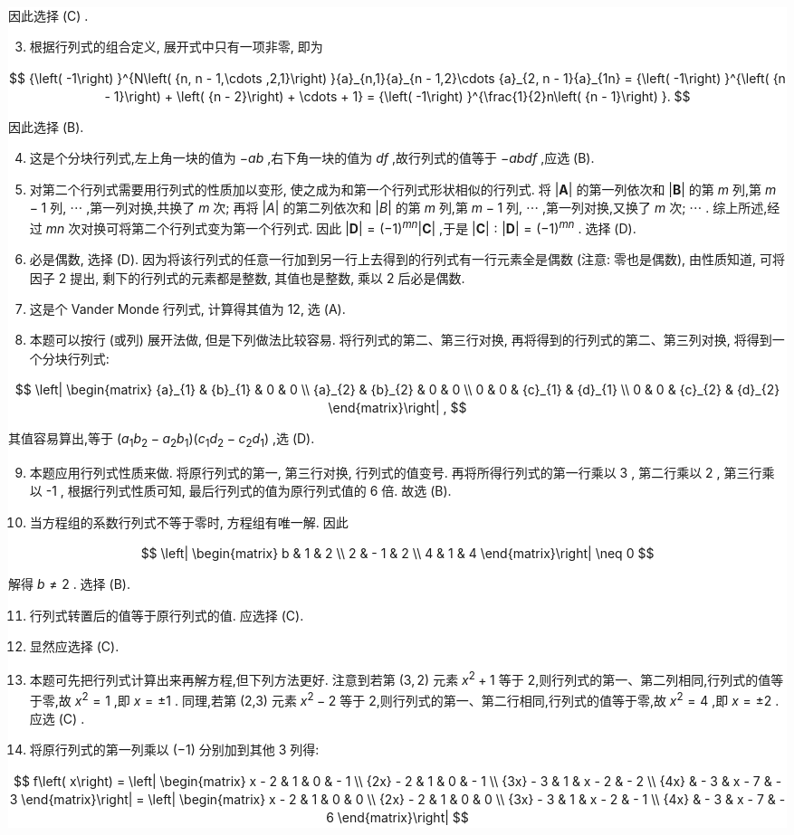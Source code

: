 因此选择 $\left( \mathrm{C}\right)$ .

3. 根据行列式的组合定义, 展开式中只有一项非零, 即为

$$
{\left( -1\right) }^{N\left( {n, n - 1,\cdots ,2,1}\right) }{a}_{n,1}{a}_{n - 1,2}\cdots {a}_{2, n - 1}{a}_{1n} = {\left( -1\right) }^{\left( {n - 1}\right) + \left( {n - 2}\right) + \cdots + 1} = {\left( -1\right) }^{\frac{1}{2}n\left( {n - 1}\right) }.
$$

因此选择 (B).

4. 这是个分块行列式,左上角一块的值为 $- {ab}$ ,右下角一块的值为 ${df}$ ,故行列式的值等于 $- {abdf}$ ,应选 (B).

5. 对第二个行列式需要用行列式的性质加以变形, 使之成为和第一个行列式形状相似的行列式. 将 $\left| \mathbf{A}\right|$ 的第一列依次和 $\left| \mathbf{B}\right|$ 的第 $m$ 列,第 $m - 1$ 列, $\cdots$ ,第一列对换,共换了 $m$ 次; 再将 $\left| A\right|$ 的第二列依次和 $\left| B\right|$ 的第 $m$ 列,第 $m - 1$ 列, $\cdots$ ,第一列对换,又换了 $m$ 次; $\cdots$ . 综上所述,经过 ${mn}$ 次对换可将第二个行列式变为第一个行列式. 因此 $\left| \mathbf{D}\right| = {\left( -1\right) }^{mn}\left| \mathbf{C}\right|$ ,于是 $\left| \mathbf{C}\right| : \left| \mathbf{D}\right| = {\left( -1\right) }^{mn}$ . 选择 (D).

6. 必是偶数, 选择 (D). 因为将该行列式的任意一行加到另一行上去得到的行列式有一行元素全是偶数 (注意: 零也是偶数), 由性质知道, 可将因子 2 提出, 剩下的行列式的元素都是整数, 其值也是整数, 乘以 2 后必是偶数.

7. 这是个 Vander Monde 行列式, 计算得其值为 12, 选 (A).

8. 本题可以按行 (或列) 展开法做, 但是下列做法比较容易. 将行列式的第二、第三行对换, 再将得到的行列式的第二、第三列对换, 将得到一个分块行列式:

$$
\left| \begin{matrix} {a}_{1} & {b}_{1} & 0 & 0 \\ {a}_{2} & {b}_{2} & 0 & 0 \\ 0 & 0 & {c}_{1} & {d}_{1} \\ 0 & 0 & {c}_{2} & {d}_{2} \end{matrix}\right| ,
$$

其值容易算出,等于 $\left( {{a}_{1}{b}_{2} - {a}_{2}{b}_{1}}\right) \left( {{c}_{1}{d}_{2} - {c}_{2}{d}_{1}}\right)$ ,选 (D).

9. 本题应用行列式性质来做. 将原行列式的第一, 第三行对换, 行列式的值变号. 再将所得行列式的第一行乘以 3 , 第二行乘以 2 , 第三行乘以 -1 , 根据行列式性质可知, 最后行列式的值为原行列式值的 6 倍. 故选 (B).

10. 当方程组的系数行列式不等于零时, 方程组有唯一解. 因此

$$
\left| \begin{matrix} b & 1 & 2 \\ 2 & - 1 & 2 \\ 4 & 1 & 4 \end{matrix}\right| \neq 0
$$

解得 $b \neq 2$ . 选择 (B).

11. 行列式转置后的值等于原行列式的值. 应选择 (C).

12. 显然应选择 (C).

13. 本题可先把行列式计算出来再解方程,但下列方法更好. 注意到若第 $\left( {3,2}\right)$ 元素 ${x}^{2} + 1$ 等于 2,则行列式的第一、第二列相同,行列式的值等于零,故 ${x}^{2} = 1$ ,即 $x = \pm 1$ . 同理,若第 (2,3) 元素 ${x}^{2} - 2$ 等于 2,则行列式的第一、第二行相同,行列式的值等于零,故 ${x}^{2} = 4$ ,即 $x = \pm 2$ . 应选 $\left( \mathrm{C}\right)$ .

14. 将原行列式的第一列乘以 $\left( {-1}\right)$ 分别加到其他 3 列得:

$$
f\left( x\right) = \left| \begin{matrix} x - 2 & 1 & 0 & - 1 \\ {2x} - 2 & 1 & 0 & - 1 \\ {3x} - 3 & 1 & x - 2 & - 2 \\ {4x} & - 3 & x - 7 & - 3 \end{matrix}\right| = \left| \begin{matrix} x - 2 & 1 & 0 & 0 \\ {2x} - 2 & 1 & 0 & 0 \\ {3x} - 3 & 1 & x - 2 & - 1 \\ {4x} & - 3 & x - 7 & - 6 \end{matrix}\right|
$$
